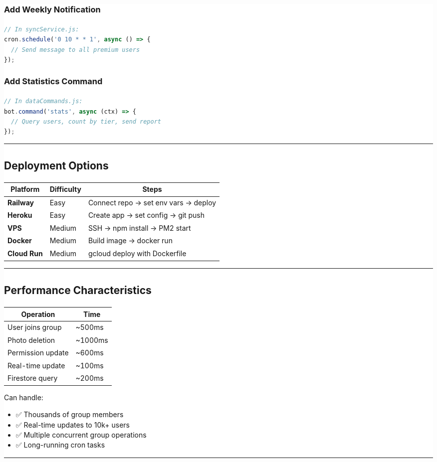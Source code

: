 ### Add Weekly Notification
```javascript
// In syncService.js:
cron.schedule('0 10 * * 1', async () => {
  // Send message to all premium users
});
```

### Add Statistics Command
```javascript
// In dataCommands.js:
bot.command('stats', async (ctx) => {
  // Query users, count by tier, send report
});
```

---

## Deployment Options

| Platform | Difficulty | Steps |
|----------|-----------|-------|
| **Railway** | Easy | Connect repo → set env vars → deploy |
| **Heroku** | Easy | Create app → set config → git push |
| **VPS** | Medium | SSH → npm install → PM2 start |
| **Docker** | Medium | Build image → docker run |
| **Cloud Run** | Medium | gcloud deploy with Dockerfile |

---

## Performance Characteristics

| Operation | Time |
|-----------|------|
| User joins group | ~500ms |
| Photo deletion | ~1000ms |
| Permission update | ~600ms |
| Real-time update | ~100ms |
| Firestore query | ~200ms |

Can handle:
- ✅ Thousands of group members
- ✅ Real-time updates to 10k+ users
- ✅ Multiple concurrent group operations
- ✅ Long-running cron tasks

---